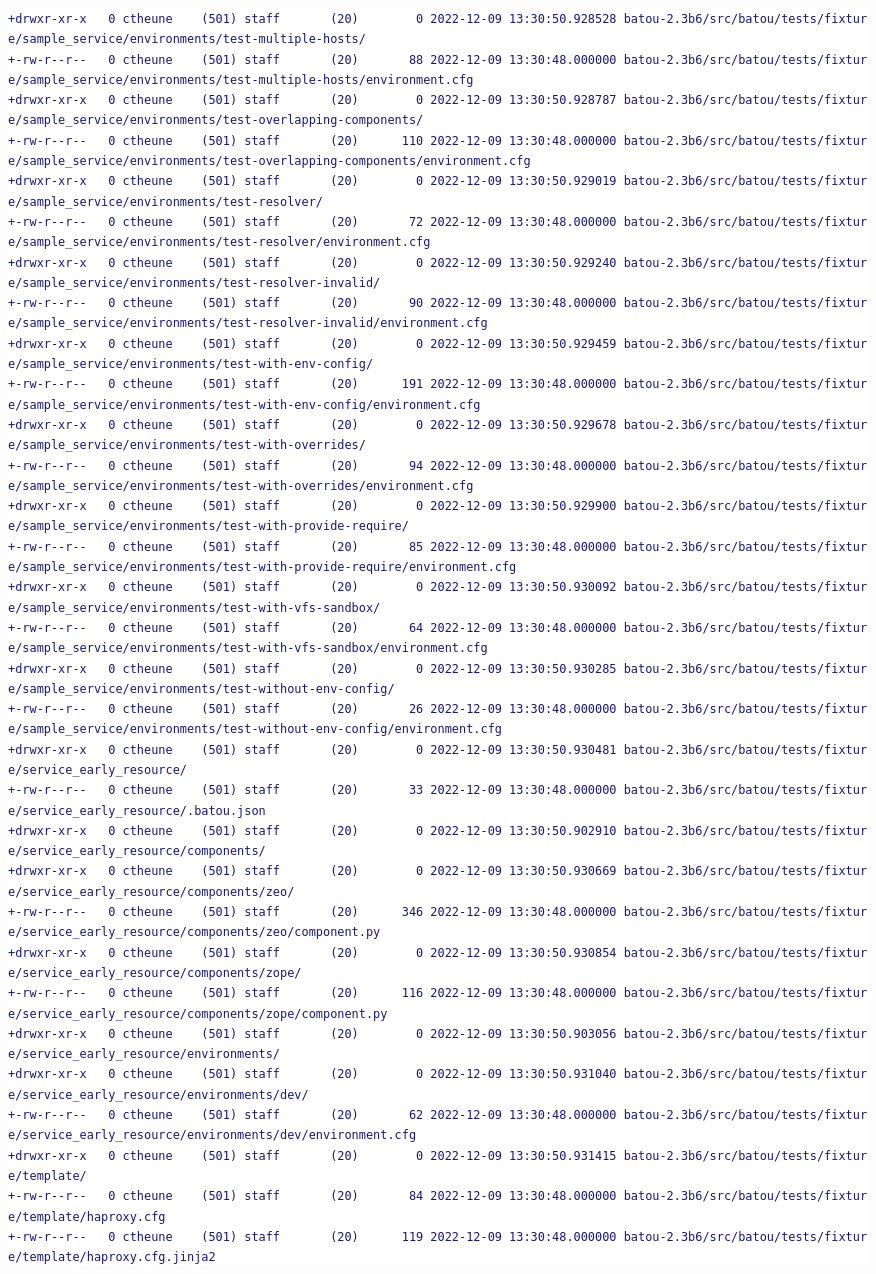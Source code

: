 ```diff
+drwxr-xr-x   0 ctheune    (501) staff       (20)        0 2022-12-09 13:30:50.928528 batou-2.3b6/src/batou/tests/fixture/sample_service/environments/test-multiple-hosts/
+-rw-r--r--   0 ctheune    (501) staff       (20)       88 2022-12-09 13:30:48.000000 batou-2.3b6/src/batou/tests/fixture/sample_service/environments/test-multiple-hosts/environment.cfg
+drwxr-xr-x   0 ctheune    (501) staff       (20)        0 2022-12-09 13:30:50.928787 batou-2.3b6/src/batou/tests/fixture/sample_service/environments/test-overlapping-components/
+-rw-r--r--   0 ctheune    (501) staff       (20)      110 2022-12-09 13:30:48.000000 batou-2.3b6/src/batou/tests/fixture/sample_service/environments/test-overlapping-components/environment.cfg
+drwxr-xr-x   0 ctheune    (501) staff       (20)        0 2022-12-09 13:30:50.929019 batou-2.3b6/src/batou/tests/fixture/sample_service/environments/test-resolver/
+-rw-r--r--   0 ctheune    (501) staff       (20)       72 2022-12-09 13:30:48.000000 batou-2.3b6/src/batou/tests/fixture/sample_service/environments/test-resolver/environment.cfg
+drwxr-xr-x   0 ctheune    (501) staff       (20)        0 2022-12-09 13:30:50.929240 batou-2.3b6/src/batou/tests/fixture/sample_service/environments/test-resolver-invalid/
+-rw-r--r--   0 ctheune    (501) staff       (20)       90 2022-12-09 13:30:48.000000 batou-2.3b6/src/batou/tests/fixture/sample_service/environments/test-resolver-invalid/environment.cfg
+drwxr-xr-x   0 ctheune    (501) staff       (20)        0 2022-12-09 13:30:50.929459 batou-2.3b6/src/batou/tests/fixture/sample_service/environments/test-with-env-config/
+-rw-r--r--   0 ctheune    (501) staff       (20)      191 2022-12-09 13:30:48.000000 batou-2.3b6/src/batou/tests/fixture/sample_service/environments/test-with-env-config/environment.cfg
+drwxr-xr-x   0 ctheune    (501) staff       (20)        0 2022-12-09 13:30:50.929678 batou-2.3b6/src/batou/tests/fixture/sample_service/environments/test-with-overrides/
+-rw-r--r--   0 ctheune    (501) staff       (20)       94 2022-12-09 13:30:48.000000 batou-2.3b6/src/batou/tests/fixture/sample_service/environments/test-with-overrides/environment.cfg
+drwxr-xr-x   0 ctheune    (501) staff       (20)        0 2022-12-09 13:30:50.929900 batou-2.3b6/src/batou/tests/fixture/sample_service/environments/test-with-provide-require/
+-rw-r--r--   0 ctheune    (501) staff       (20)       85 2022-12-09 13:30:48.000000 batou-2.3b6/src/batou/tests/fixture/sample_service/environments/test-with-provide-require/environment.cfg
+drwxr-xr-x   0 ctheune    (501) staff       (20)        0 2022-12-09 13:30:50.930092 batou-2.3b6/src/batou/tests/fixture/sample_service/environments/test-with-vfs-sandbox/
+-rw-r--r--   0 ctheune    (501) staff       (20)       64 2022-12-09 13:30:48.000000 batou-2.3b6/src/batou/tests/fixture/sample_service/environments/test-with-vfs-sandbox/environment.cfg
+drwxr-xr-x   0 ctheune    (501) staff       (20)        0 2022-12-09 13:30:50.930285 batou-2.3b6/src/batou/tests/fixture/sample_service/environments/test-without-env-config/
+-rw-r--r--   0 ctheune    (501) staff       (20)       26 2022-12-09 13:30:48.000000 batou-2.3b6/src/batou/tests/fixture/sample_service/environments/test-without-env-config/environment.cfg
+drwxr-xr-x   0 ctheune    (501) staff       (20)        0 2022-12-09 13:30:50.930481 batou-2.3b6/src/batou/tests/fixture/service_early_resource/
+-rw-r--r--   0 ctheune    (501) staff       (20)       33 2022-12-09 13:30:48.000000 batou-2.3b6/src/batou/tests/fixture/service_early_resource/.batou.json
+drwxr-xr-x   0 ctheune    (501) staff       (20)        0 2022-12-09 13:30:50.902910 batou-2.3b6/src/batou/tests/fixture/service_early_resource/components/
+drwxr-xr-x   0 ctheune    (501) staff       (20)        0 2022-12-09 13:30:50.930669 batou-2.3b6/src/batou/tests/fixture/service_early_resource/components/zeo/
+-rw-r--r--   0 ctheune    (501) staff       (20)      346 2022-12-09 13:30:48.000000 batou-2.3b6/src/batou/tests/fixture/service_early_resource/components/zeo/component.py
+drwxr-xr-x   0 ctheune    (501) staff       (20)        0 2022-12-09 13:30:50.930854 batou-2.3b6/src/batou/tests/fixture/service_early_resource/components/zope/
+-rw-r--r--   0 ctheune    (501) staff       (20)      116 2022-12-09 13:30:48.000000 batou-2.3b6/src/batou/tests/fixture/service_early_resource/components/zope/component.py
+drwxr-xr-x   0 ctheune    (501) staff       (20)        0 2022-12-09 13:30:50.903056 batou-2.3b6/src/batou/tests/fixture/service_early_resource/environments/
+drwxr-xr-x   0 ctheune    (501) staff       (20)        0 2022-12-09 13:30:50.931040 batou-2.3b6/src/batou/tests/fixture/service_early_resource/environments/dev/
+-rw-r--r--   0 ctheune    (501) staff       (20)       62 2022-12-09 13:30:48.000000 batou-2.3b6/src/batou/tests/fixture/service_early_resource/environments/dev/environment.cfg
+drwxr-xr-x   0 ctheune    (501) staff       (20)        0 2022-12-09 13:30:50.931415 batou-2.3b6/src/batou/tests/fixture/template/
+-rw-r--r--   0 ctheune    (501) staff       (20)       84 2022-12-09 13:30:48.000000 batou-2.3b6/src/batou/tests/fixture/template/haproxy.cfg
+-rw-r--r--   0 ctheune    (501) staff       (20)      119 2022-12-09 13:30:48.000000 batou-2.3b6/src/batou/tests/fixture/template/haproxy.cfg.jinja2
```